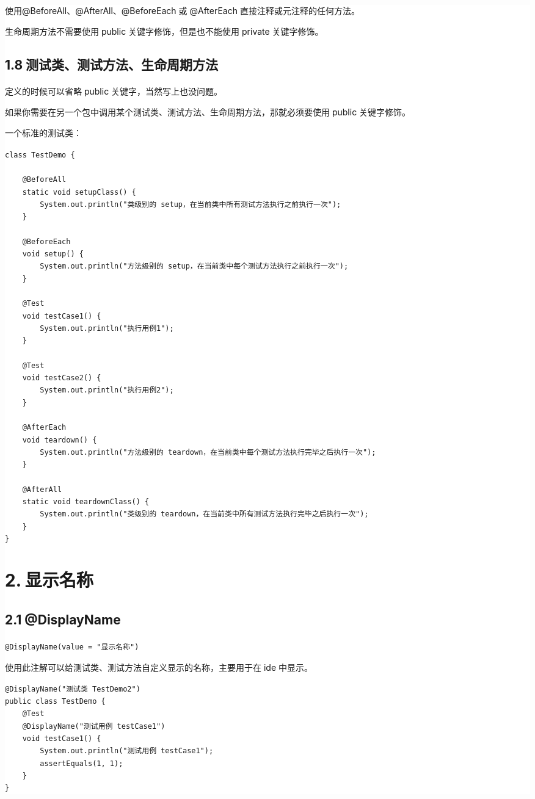 使用@BeforeAll、@AfterAll、@BeforeEach 或 @AfterEach 直接注释或元注释的任何方法。

生命周期方法不需要使用 public 关键字修饰，但是也不能使用 private 关键字修饰。

## 1.8 测试类、测试方法、生命周期方法

定义的时候可以省略 public 关键字，当然写上也没问题。

如果你需要在另一个包中调用某个测试类、测试方法、生命周期方法，那就必须要使用 public 关键字修饰。

一个标准的测试类：
```
class TestDemo {

    @BeforeAll
    static void setupClass() {
        System.out.println("类级别的 setup，在当前类中所有测试方法执行之前执行一次");
    }

    @BeforeEach
    void setup() {
        System.out.println("方法级别的 setup，在当前类中每个测试方法执行之前执行一次");
    }

    @Test
    void testCase1() {
        System.out.println("执行用例1");
    }

    @Test
    void testCase2() {
        System.out.println("执行用例2");
    }

    @AfterEach
    void teardown() {
        System.out.println("方法级别的 teardown，在当前类中每个测试方法执行完毕之后执行一次");
    }
    
    @AfterAll
    static void teardownClass() {
        System.out.println("类级别的 teardown，在当前类中所有测试方法执行完毕之后执行一次");
    }
}
```

# 2. 显示名称
## 2.1 @DisplayName

```@DisplayName(value = "显示名称")```

使用此注解可以给测试类、测试方法自定义显示的名称，主要用于在 ide 中显示。

```
@DisplayName("测试类 TestDemo2")
public class TestDemo {
    @Test
    @DisplayName("测试用例 testCase1")
    void testCase1() {
        System.out.println("测试用例 testCase1");
        assertEquals(1, 1);
    }
}
```
```